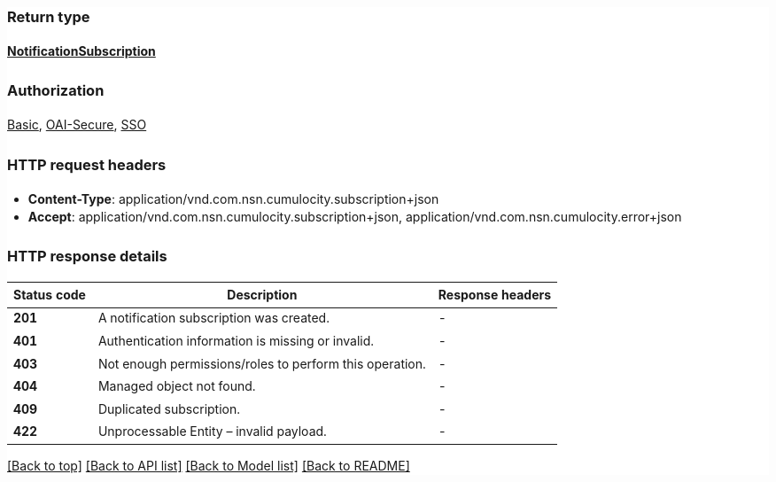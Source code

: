 ### Return type

[**NotificationSubscription**](NotificationSubscription.md)

### Authorization

[Basic](../README.md#Basic), [OAI-Secure](../README.md#OAI-Secure), [SSO](../README.md#SSO)

### HTTP request headers

 - **Content-Type**: application/vnd.com.nsn.cumulocity.subscription+json
 - **Accept**: application/vnd.com.nsn.cumulocity.subscription+json, application/vnd.com.nsn.cumulocity.error+json


### HTTP response details
| Status code | Description | Response headers |
|-------------|-------------|------------------|
| **201** | A notification subscription was created. |  -  |
| **401** | Authentication information is missing or invalid. |  -  |
| **403** | Not enough permissions/roles to perform this operation. |  -  |
| **404** | Managed object not found. |  -  |
| **409** | Duplicated subscription. |  -  |
| **422** | Unprocessable Entity – invalid payload. |  -  |

[[Back to top]](#) [[Back to API list]](../README.md#documentation-for-api-endpoints) [[Back to Model list]](../README.md#documentation-for-models) [[Back to README]](../README.md)

